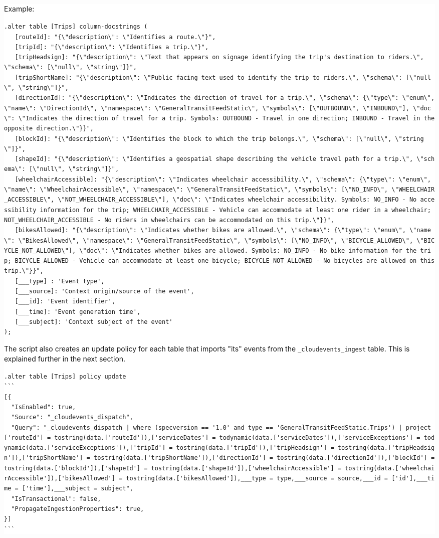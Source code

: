 Example:

``` kusto
.alter table [Trips] column-docstrings (
   [routeId]: "{\"description\": \"Identifies a route.\"}",
   [tripId]: "{\"description\": \"Identifies a trip.\"}",
   [tripHeadsign]: "{\"description\": \"Text that appears on signage identifying the trip's destination to riders.\", \"schema\": [\"null\", \"string\"]}",
   [tripShortName]: "{\"description\": \"Public facing text used to identify the trip to riders.\", \"schema\": [\"null\", \"string\"]}",
   [directionId]: "{\"description\": \"Indicates the direction of travel for a trip.\", \"schema\": {\"type\": \"enum\", \"name\": \"DirectionId\", \"namespace\": \"GeneralTransitFeedStatic\", \"symbols\": [\"OUTBOUND\", \"INBOUND\"], \"doc\": \"Indicates the direction of travel for a trip. Symbols: OUTBOUND - Travel in one direction; INBOUND - Travel in the opposite direction.\"}}",
   [blockId]: "{\"description\": \"Identifies the block to which the trip belongs.\", \"schema\": [\"null\", \"string\"]}",
   [shapeId]: "{\"description\": \"Identifies a geospatial shape describing the vehicle travel path for a trip.\", \"schema\": [\"null\", \"string\"]}",
   [wheelchairAccessible]: "{\"description\": \"Indicates wheelchair accessibility.\", \"schema\": {\"type\": \"enum\", \"name\": \"WheelchairAccessible\", \"namespace\": \"GeneralTransitFeedStatic\", \"symbols\": [\"NO_INFO\", \"WHEELCHAIR_ACCESSIBLE\", \"NOT_WHEELCHAIR_ACCESSIBLE\"], \"doc\": \"Indicates wheelchair accessibility. Symbols: NO_INFO - No accessibility information for the trip; WHEELCHAIR_ACCESSIBLE - Vehicle can accommodate at least one rider in a wheelchair; NOT_WHEELCHAIR_ACCESSIBLE - No riders in wheelchairs can be accommodated on this trip.\"}}",
   [bikesAllowed]: "{\"description\": \"Indicates whether bikes are allowed.\", \"schema\": {\"type\": \"enum\", \"name\": \"BikesAllowed\", \"namespace\": \"GeneralTransitFeedStatic\", \"symbols\": [\"NO_INFO\", \"BICYCLE_ALLOWED\", \"BICYCLE_NOT_ALLOWED\"], \"doc\": \"Indicates whether bikes are allowed. Symbols: NO_INFO - No bike information for the trip; BICYCLE_ALLOWED - Vehicle can accommodate at least one bicycle; BICYCLE_NOT_ALLOWED - No bicycles are allowed on this trip.\"}}",
   [___type] : 'Event type',
   [___source]: 'Context origin/source of the event',
   [___id]: 'Event identifier',
   [___time]: 'Event generation time',
   [___subject]: 'Context subject of the event'
);
```

The script also creates an update policy for each table that imports "its" events from
the `_cloudevents_ingest` table. This is explained further in the next section.

````kusto
.alter table [Trips] policy update
```
[{
  "IsEnabled": true,
  "Source": "_cloudevents_dispatch",
  "Query": "_cloudevents_dispatch | where (specversion == '1.0' and type == 'GeneralTransitFeedStatic.Trips') | project['routeId'] = tostring(data.['routeId']),['serviceDates'] = todynamic(data.['serviceDates']),['serviceExceptions'] = todynamic(data.['serviceExceptions']),['tripId'] = tostring(data.['tripId']),['tripHeadsign'] = tostring(data.['tripHeadsign']),['tripShortName'] = tostring(data.['tripShortName']),['directionId'] = tostring(data.['directionId']),['blockId'] = tostring(data.['blockId']),['shapeId'] = tostring(data.['shapeId']),['wheelchairAccessible'] = tostring(data.['wheelchairAccessible']),['bikesAllowed'] = tostring(data.['bikesAllowed']),___type = type,___source = source,___id = ['id'],___time = ['time'],___subject = subject",
  "IsTransactional": false,
  "PropagateIngestionProperties": true,
}]
```
````


   [routeId]: string,
   [serviceDates]: dynamic,
   [serviceExceptions]: dynamic,
   [tripId]: string,
   [tripHeadsign]: string,
   [tripShortName]: string,
   [directionId]: string,
   [blockId]: string,
   [shapeId]: string,
   [wheelchairAccessible]: string,
   [bikesAllowed]: string,
   [___type]: string,
   [___source]: string,
   [___id]: string,
   [___time]: datetime,
   [___subject]: string